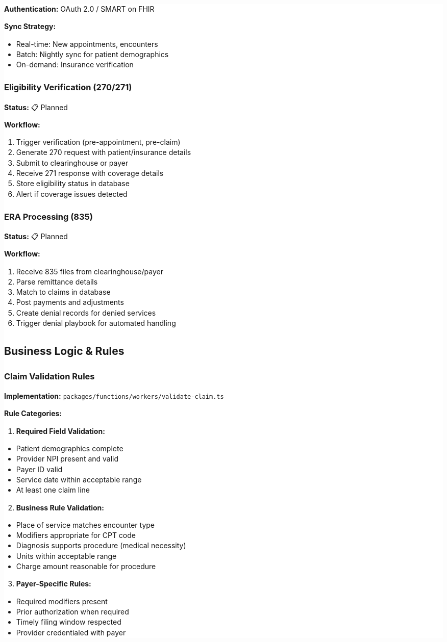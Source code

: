 **Authentication:** OAuth 2.0 / SMART on FHIR

**Sync Strategy:**
- Real-time: New appointments, encounters
- Batch: Nightly sync for patient demographics
- On-demand: Insurance verification

### Eligibility Verification (270/271)

**Status:** 📋 Planned

**Workflow:**
1. Trigger verification (pre-appointment, pre-claim)
2. Generate 270 request with patient/insurance details
3. Submit to clearinghouse or payer
4. Receive 271 response with coverage details
5. Store eligibility status in database
6. Alert if coverage issues detected

### ERA Processing (835)

**Status:** 📋 Planned

**Workflow:**
1. Receive 835 files from clearinghouse/payer
2. Parse remittance details
3. Match to claims in database
4. Post payments and adjustments
5. Create denial records for denied services
6. Trigger denial playbook for automated handling

## Business Logic & Rules

### Claim Validation Rules

**Implementation:** `packages/functions/workers/validate-claim.ts`

**Rule Categories:**

1. **Required Field Validation:**
- Patient demographics complete
- Provider NPI present and valid
- Payer ID valid
- Service date within acceptable range
- At least one claim line

2. **Business Rule Validation:**
- Place of service matches encounter type
- Modifiers appropriate for CPT code
- Diagnosis supports procedure (medical necessity)
- Units within acceptable range
- Charge amount reasonable for procedure

3. **Payer-Specific Rules:**
- Required modifiers present
- Prior authorization when required
- Timely filing window respected
- Provider credentialed with payer
